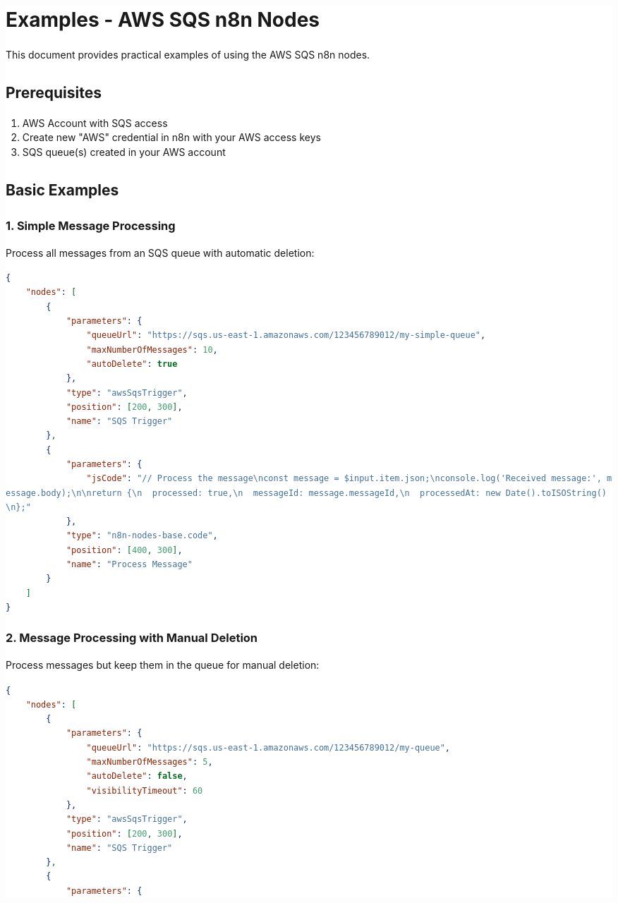 # Examples - AWS SQS n8n Nodes

This document provides practical examples of using the AWS SQS n8n nodes.

## Prerequisites

1. AWS Account with SQS access
2. Create new "AWS" credential in n8n with your AWS access keys
3. SQS queue(s) created in your AWS account

## Basic Examples

### 1. Simple Message Processing

Process all messages from an SQS queue with automatic deletion:

```json
{
	"nodes": [
		{
			"parameters": {
				"queueUrl": "https://sqs.us-east-1.amazonaws.com/123456789012/my-simple-queue",
				"maxNumberOfMessages": 10,
				"autoDelete": true
			},
			"type": "awsSqsTrigger",
			"position": [200, 300],
			"name": "SQS Trigger"
		},
		{
			"parameters": {
				"jsCode": "// Process the message\nconst message = $input.item.json;\nconsole.log('Received message:', message.body);\n\nreturn {\n  processed: true,\n  messageId: message.messageId,\n  processedAt: new Date().toISOString()\n};"
			},
			"type": "n8n-nodes-base.code",
			"position": [400, 300],
			"name": "Process Message"
		}
	]
}
```

### 2. Message Processing with Manual Deletion

Process messages but keep them in the queue for manual deletion:

```json
{
	"nodes": [
		{
			"parameters": {
				"queueUrl": "https://sqs.us-east-1.amazonaws.com/123456789012/my-queue",
				"maxNumberOfMessages": 5,
				"autoDelete": false,
				"visibilityTimeout": 60
			},
			"type": "awsSqsTrigger",
			"position": [200, 300],
			"name": "SQS Trigger"
		},
		{
			"parameters": {
```
